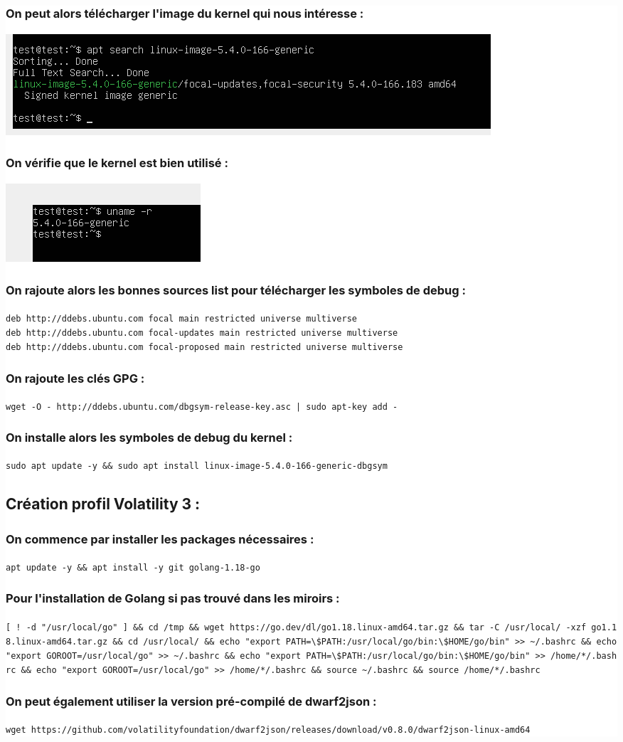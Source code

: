 ### On peut alors télécharger l'image du kernel qui nous intéresse :
![alt text](screenshots/image-4.png)

### On vérifie que le kernel est bien utilisé :
![alt text](screenshots/image-5.png)

### On rajoute alors les bonnes sources list pour télécharger les symboles de debug :

    deb http://ddebs.ubuntu.com focal main restricted universe multiverse
    deb http://ddebs.ubuntu.com focal-updates main restricted universe multiverse
    deb http://ddebs.ubuntu.com focal-proposed main restricted universe multiverse

### On rajoute les clés GPG : 

    wget -O - http://ddebs.ubuntu.com/dbgsym-release-key.asc | sudo apt-key add -

### On installe alors les symboles de debug du kernel :
    sudo apt update -y && sudo apt install linux-image-5.4.0-166-generic-dbgsym

## Création profil Volatility 3 :

### On commence par installer les packages nécessaires :
    apt update -y && apt install -y git golang-1.18-go

### Pour l'installation de Golang si pas trouvé dans les miroirs :
    [ ! -d "/usr/local/go" ] && cd /tmp && wget https://go.dev/dl/go1.18.linux-amd64.tar.gz && tar -C /usr/local/ -xzf go1.18.linux-amd64.tar.gz && cd /usr/local/ && echo "export PATH=\$PATH:/usr/local/go/bin:\$HOME/go/bin" >> ~/.bashrc && echo "export GOROOT=/usr/local/go" >> ~/.bashrc && echo "export PATH=\$PATH:/usr/local/go/bin:\$HOME/go/bin" >> /home/*/.bashrc && echo "export GOROOT=/usr/local/go" >> /home/*/.bashrc && source ~/.bashrc && source /home/*/.bashrc

### On peut également utiliser la version pré-compilé de dwarf2json :
    wget https://github.com/volatilityfoundation/dwarf2json/releases/download/v0.8.0/dwarf2json-linux-amd64
